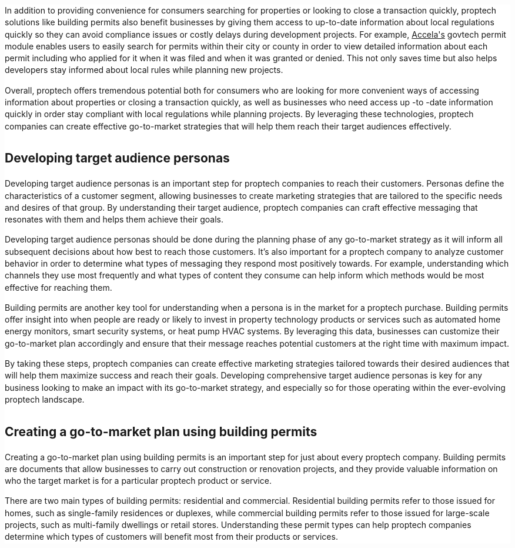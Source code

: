 In addition to providing convenience for consumers searching for properties or looking to close a transaction quickly, proptech solutions like building permits also benefit businesses by giving them access to up-to-date information about local regulations quickly so they can avoid compliance issues or costly delays during development projects. For example, [Accela's](https://www.accela.com/) govtech permit module enables users to easily search for permits within their city or county in order to view detailed information about each permit including who applied for it when it was filed and when it was granted or denied. This not only saves time but also helps developers stay informed about local rules while planning new projects.

Overall, proptech offers tremendous potential both for consumers who are looking for more convenient ways of accessing information about properties or closing a transaction quickly, as well as businesses who need access up -to -date information quickly in order stay compliant with local regulations while planning projects. By leveraging these technologies, proptech companies can create effective go-to-market strategies that will help them reach their target audiences effectively.

## Developing target audience personas

Developing target audience personas is an important step for proptech companies to reach their customers. Personas define the characteristics of a customer segment, allowing businesses to create marketing strategies that are tailored to the specific needs and desires of that group. By understanding their target audience, proptech companies can craft effective messaging that resonates with them and helps them achieve their goals.

Developing target audience personas should be done during the planning phase of any go-to-market strategy as it will inform all subsequent decisions about how best to reach those customers. It’s also important for a proptech company to analyze customer behavior in order to determine what types of messaging they respond most positively towards. For example, understanding which channels they use most frequently and what types of content they consume can help inform which methods would be most effective for reaching them.

Building permits are another key tool for understanding when a persona is in the market for a proptech purchase. Building permits offer insight into when people are ready or likely to invest in property technology products or services such as automated home energy monitors, smart security systems, or heat pump HVAC systems. By leveraging this data, businesses can customize their go-to-market plan accordingly and ensure that their message reaches potential customers at the right time with maximum impact.

By taking these steps, proptech companies can create effective marketing strategies tailored towards their desired audiences that will help them maximize success and reach their goals. Developing comprehensive target audience personas is key for any business looking to make an impact with its go-to-market strategy, and especially so for those operating within the ever-evolving proptech landscape.

## Creating a go-to-market plan using building permits

Creating a go-to-market plan using building permits is an important step for just about every proptech company. Building permits are documents that allow businesses to carry out construction or renovation projects, and they provide valuable information on who the target market is for a particular proptech product or service.

There are two main types of building permits: residential and commercial. Residential building permits refer to those issued for homes, such as single-family residences or duplexes, while commercial building permits refer to those issued for large-scale projects, such as multi-family dwellings or retail stores. Understanding these permit types can help proptech companies determine which types of customers will benefit most from their products or services.
